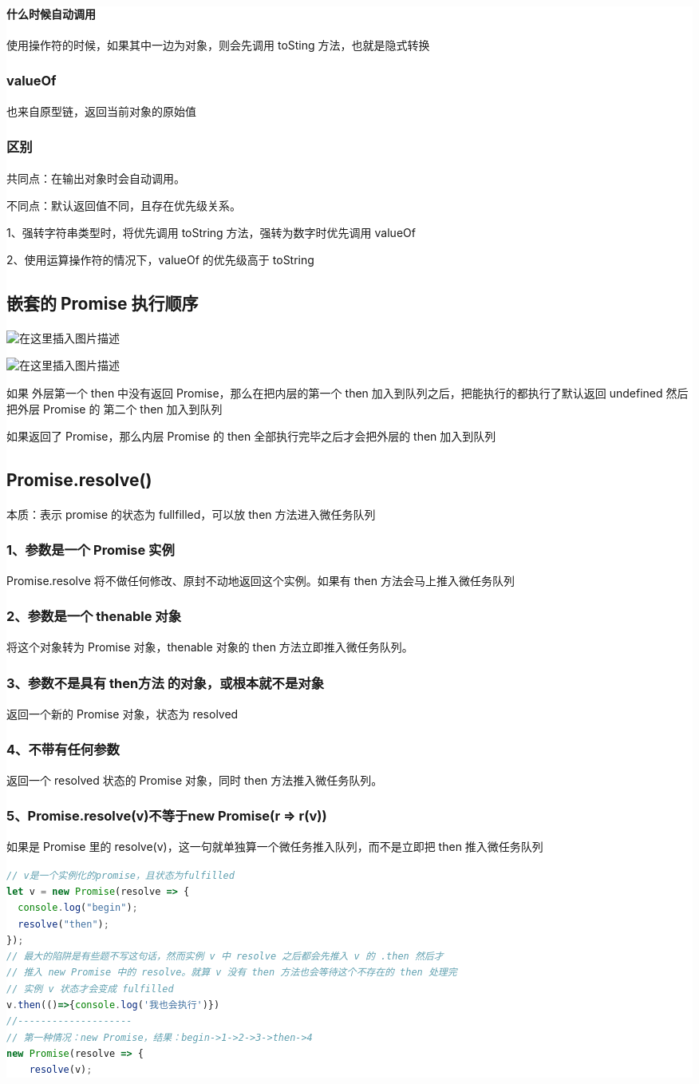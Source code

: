 #### 什么时候自动调用

使用操作符的时候，如果其中一边为对象，则会先调用 toSting 方法，也就是隐式转换

### valueOf

也来自原型链，返回当前对象的原始值

### 区别

共同点：在输出对象时会自动调用。

不同点：默认返回值不同，且存在优先级关系。

1、强转字符串类型时，将优先调用 toString 方法，强转为数字时优先调用 valueOf

2、使用运算操作符的情况下，valueOf 的优先级高于 toString

## 嵌套的 Promise 执行顺序

![在这里插入图片描述](https://img-blog.csdnimg.cn/4b43a0813f544ea58fab6f50338d960f.png?x-oss-process=image/watermark,type_d3F5LXplbmhlaQ,shadow_50,text_Q1NETiBA6ams6Iiq5py66ZW_,size_20,color_FFFFFF,t_70,g_se,x_16)

![在这里插入图片描述](https://img-blog.csdnimg.cn/eb062925d291456ab3607c7290dbbb70.png?x-oss-process=image/watermark,type_d3F5LXplbmhlaQ,shadow_50,text_Q1NETiBA6ams6Iiq5py66ZW_,size_20,color_FFFFFF,t_70,g_se,x_16)

如果 外层第一个 then 中没有返回 Promise，那么在把内层的第一个 then 加入到队列之后，把能执行的都执行了默认返回 undefined 然后把外层 Promise 的 第二个 then 加入到队列

如果返回了 Promise，那么内层 Promise 的 then 全部执行完毕之后才会把外层的 then 加入到队列

## Promise.resolve()

本质：表示 promise 的状态为 fullfilled，可以放 then 方法进入微任务队列

### 1、参数是一个 Promise 实例

Promise.resolve 将不做任何修改、原封不动地返回这个实例。如果有 then 方法会马上推入微任务队列

### 2、参数是一个 thenable 对象

将这个对象转为 Promise 对象，thenable 对象的 then 方法立即推入微任务队列。

### 3、参数不是具有 then方法 的对象，或根本就不是对象

返回一个新的 Promise 对象，状态为 resolved

### 4、不带有任何参数

返回一个 resolved 状态的 Promise 对象，同时 then 方法推入微任务队列。

### 5、Promise.resolve(v)不等于new Promise(r => r(v))

如果是 Promise 里的 resolve(v)，这一句就单独算一个微任务推入队列，而不是立即把 then 推入微任务队列

```javascript
// v是一个实例化的promise，且状态为fulfilled
let v = new Promise(resolve => {
  console.log("begin");
  resolve("then"); 
});
// 最大的陷阱是有些题不写这句话，然而实例 v 中 resolve 之后都会先推入 v 的 .then 然后才
// 推入 new Promise 中的 resolve。就算 v 没有 then 方法也会等待这个不存在的 then 处理完
// 实例 v 状态才会变成 fulfilled
v.then(()=>{console.log('我也会执行')}) 
//--------------------
// 第一种情况：new Promise，结果：begin->1->2->3->then->4
new Promise(resolve => {
    resolve(v);
```